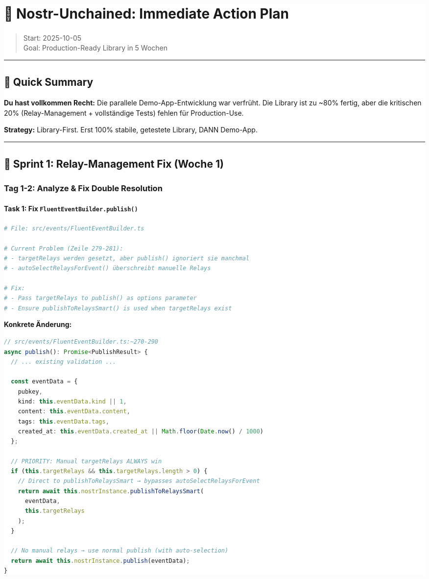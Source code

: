 # 🎯 Nostr-Unchained: Immediate Action Plan
> Start: 2025-10-05  
> Goal: Production-Ready Library in 5 Wochen

---

## 📌 Quick Summary

**Du hast vollkommen Recht:** Die parallele Demo-App-Entwicklung war verfrüht. Die Library ist zu ~80% fertig, aber die kritischen 20% (Relay-Management + vollständige Tests) fehlen für Production-Use.

**Strategy:** Library-First. Erst 100% stabile, getestete Library, DANN Demo-App.

---

## 🔴 Sprint 1: Relay-Management Fix (Woche 1)

### Tag 1-2: Analyze & Fix Double Resolution

#### Task 1: Fix `FluentEventBuilder.publish()`
```bash
# File: src/events/FluentEventBuilder.ts

# Current Problem (Zeile 279-281):
# - targetRelays werden gesetzt, aber publish() ignoriert sie manchmal
# - autoSelectRelaysForEvent() überschreibt manuelle Relays

# Fix:
# - Pass targetRelays to publish() as options parameter
# - Ensure publishToRelaysSmart() is used when targetRelays exist
```

**Konkrete Änderung:**
```typescript
// src/events/FluentEventBuilder.ts:~270-290
async publish(): Promise<PublishResult> {
  // ... existing validation ...
  
  const eventData = {
    pubkey,
    kind: this.eventData.kind || 1,
    content: this.eventData.content,
    tags: this.eventData.tags,
    created_at: this.eventData.created_at || Math.floor(Date.now() / 1000)
  };

  // PRIORITY: Manual targetRelays ALWAYS win
  if (this.targetRelays && this.targetRelays.length > 0) {
    // Direct to publishToRelaysSmart → bypasses autoSelectRelaysForEvent
    return await this.nostrInstance.publishToRelaysSmart(
      eventData, 
      this.targetRelays
    );
  }
  
  // No manual relays → use normal publish (with auto-selection)
  return await this.nostrInstance.publish(eventData);
}
```
